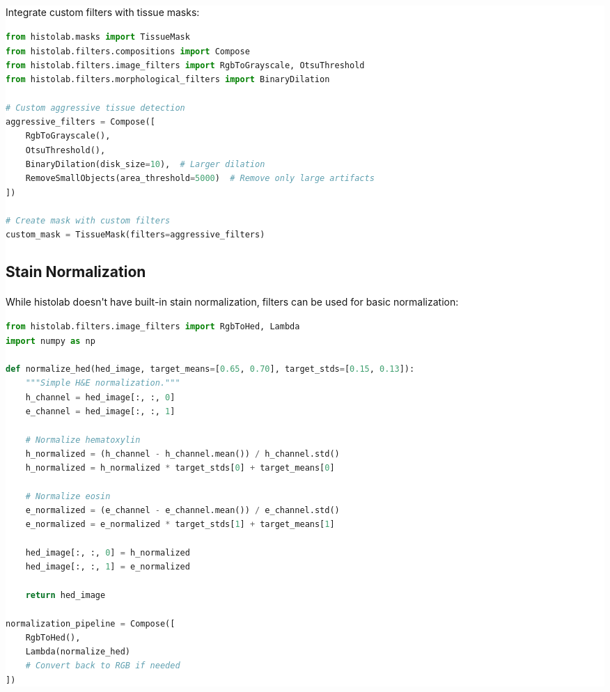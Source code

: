 Integrate custom filters with tissue masks:

```python
from histolab.masks import TissueMask
from histolab.filters.compositions import Compose
from histolab.filters.image_filters import RgbToGrayscale, OtsuThreshold
from histolab.filters.morphological_filters import BinaryDilation

# Custom aggressive tissue detection
aggressive_filters = Compose([
    RgbToGrayscale(),
    OtsuThreshold(),
    BinaryDilation(disk_size=10),  # Larger dilation
    RemoveSmallObjects(area_threshold=5000)  # Remove only large artifacts
])

# Create mask with custom filters
custom_mask = TissueMask(filters=aggressive_filters)
```

## Stain Normalization

While histolab doesn't have built-in stain normalization, filters can be used for basic normalization:

```python
from histolab.filters.image_filters import RgbToHed, Lambda
import numpy as np

def normalize_hed(hed_image, target_means=[0.65, 0.70], target_stds=[0.15, 0.13]):
    """Simple H&E normalization."""
    h_channel = hed_image[:, :, 0]
    e_channel = hed_image[:, :, 1]

    # Normalize hematoxylin
    h_normalized = (h_channel - h_channel.mean()) / h_channel.std()
    h_normalized = h_normalized * target_stds[0] + target_means[0]

    # Normalize eosin
    e_normalized = (e_channel - e_channel.mean()) / e_channel.std()
    e_normalized = e_normalized * target_stds[1] + target_means[1]

    hed_image[:, :, 0] = h_normalized
    hed_image[:, :, 1] = e_normalized

    return hed_image

normalization_pipeline = Compose([
    RgbToHed(),
    Lambda(normalize_hed)
    # Convert back to RGB if needed
])
```
